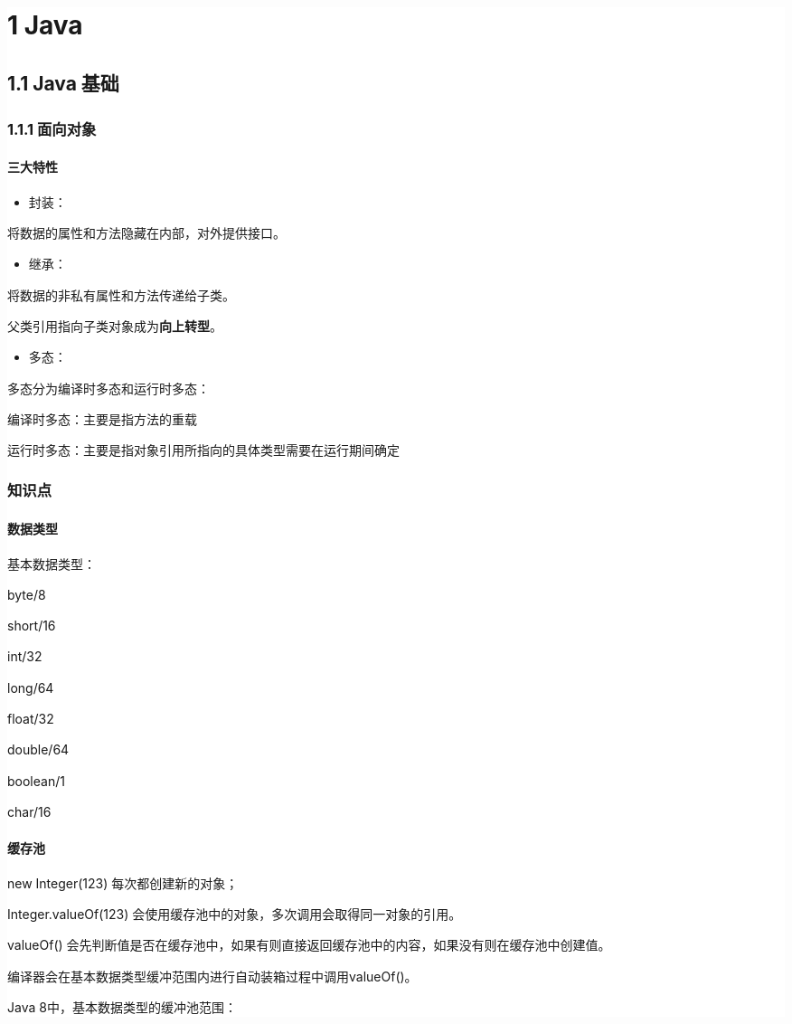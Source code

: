 # 1	Java

## 1.1	Java 基础

### 1.1.1	面向对象

#### 三大特性

- 封装：

将数据的属性和方法隐藏在内部，对外提供接口。

- 继承：

将数据的非私有属性和方法传递给子类。

父类引用指向子类对象成为**向上转型**。

- 多态：

多态分为编译时多态和运行时多态：

编译时多态：主要是指方法的重载

运行时多态：主要是指对象引用所指向的具体类型需要在运行期间确定

### 知识点

#### 数据类型

基本数据类型：

byte/8

short/16

int/32

long/64

float/32

double/64

boolean/1

char/16

#### 缓存池

new Integer(123)  每次都创建新的对象；

Integer.valueOf(123) 会使用缓存池中的对象，多次调用会取得同一对象的引用。

valueOf() 会先判断值是否在缓存池中，如果有则直接返回缓存池中的内容，如果没有则在缓存池中创建值。

编译器会在基本数据类型缓冲范围内进行自动装箱过程中调用valueOf()。

Java 8中，基本数据类型的缓冲池范围：
